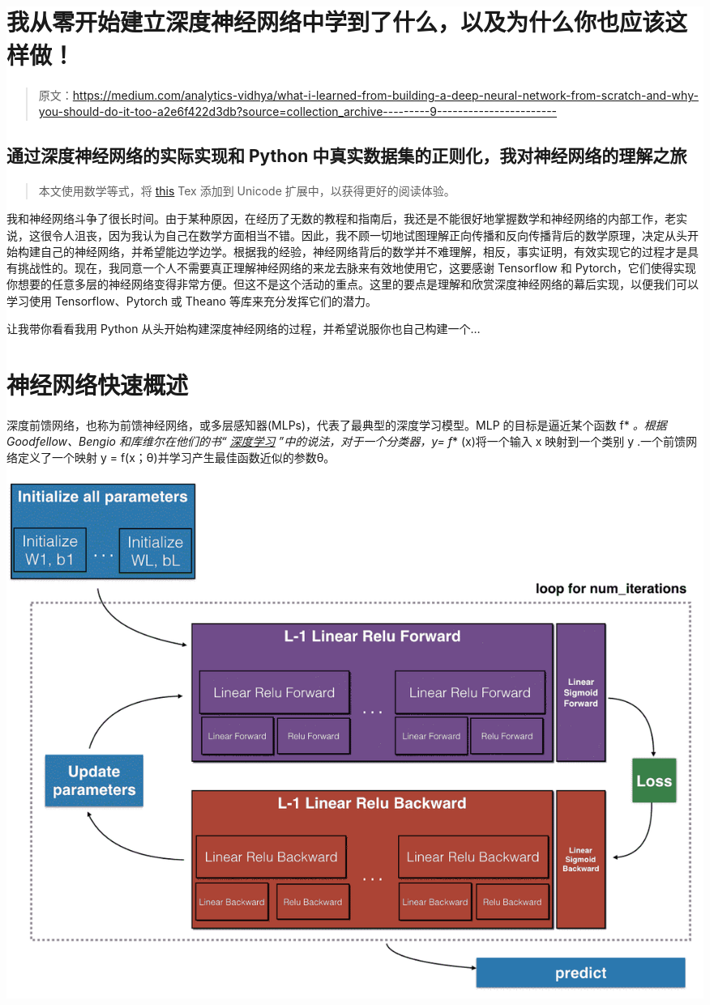 # 我从零开始建立深度神经网络中学到了什么，以及为什么你也应该这样做！

> 原文：<https://medium.com/analytics-vidhya/what-i-learned-from-building-a-deep-neural-network-from-scratch-and-why-you-should-do-it-too-a2e6f422d3db?source=collection_archive---------9----------------------->

## 通过深度神经网络的实际实现和 Python 中真实数据集的正则化，我对神经网络的理解之旅

> 本文使用数学等式，将 [this](https://golopot.github.io/tex-to-unicode/) Tex 添加到 Unicode 扩展中，以获得更好的阅读体验。

我和神经网络斗争了很长时间。由于某种原因，在经历了无数的教程和指南后，我还是不能很好地掌握数学和神经网络的内部工作，老实说，这很令人沮丧，因为我认为自己在数学方面相当不错。因此，我不顾一切地试图理解正向传播和反向传播背后的数学原理，决定从头开始构建自己的神经网络，并希望能边学边学。根据我的经验，神经网络背后的数学并不难理解，相反，事实证明，有效实现它的过程才是具有挑战性的。现在，我同意一个人不需要真正理解神经网络的来龙去脉来有效地使用它，这要感谢 Tensorflow 和 Pytorch，它们使得实现你想要的任意多层的神经网络变得非常方便。但这不是这个活动的重点。这里的要点是理解和欣赏深度神经网络的幕后实现，以便我们可以学习使用 Tensorflow、Pytorch 或 Theano 等库来充分发挥它们的潜力。

让我带你看看我用 Python 从头开始构建深度神经网络的过程，并希望说服你也自己构建一个…

# 神经网络快速概述

深度前馈网络，也称为前馈神经网络，或多层感知器(MLPs)，代表了最典型的深度学习模型。MLP 的目标是逼近某个函数 f* *。根据 Goodfellow、Bengio 和库维尔在他们的书“* [*深度学习*](http://www.deeplearningbook.org/) *”中的说法，对于一个分类器，y= f** (x)将一个输入 x 映射到一个类别 y .一个前馈网络定义了一个映射 y = f(x；θ)并学习产生最佳函数近似的参数θ。

![](img/22b0f85a3906fd7d11dee338db2de038.png)
